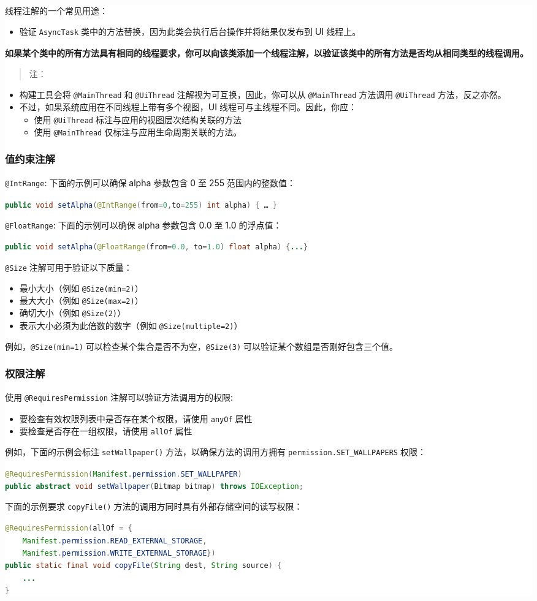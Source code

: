线程注解的一个常见用途：  

* 验证 `AsyncTask` 类中的方法替换，因为此类会执行后台操作并将结果仅发布到 UI 线程上。

**如果某个类中的所有方法具有相同的线程要求，你可以向该类添加一个线程注解，以验证该类中的所有方法是否均从相同类型的线程调用。**

> 注：
* 构建工具会将 `@MainThread` 和 `@UiThread` 注解视为可互换，因此，你可以从 `@MainThread` 方法调用 `@UiThread` 方法，反之亦然。
* 不过，如果系统应用在不同线程上带有多个视图，UI 线程可与主线程不同。因此，你应：
  * 使用 `@UiThread` 标注与应用的视图层次结构关联的方法
  * 使用 `@MainThread` 仅标注与应用生命周期关联的方法。


### 值约束注解

`@IntRange`: 下面的示例可以确保 alpha 参数包含 0 至 255 范围内的整数值：

```Java
public void setAlpha(@IntRange(from=0,to=255) int alpha) { … }
```

`@FloatRange`: 下面的示例可以确保 alpha 参数包含 0.0 至 1.0 的浮点值：

```Java
public void setAlpha(@FloatRange(from=0.0, to=1.0) float alpha) {...}
```

`@Size` 注解可用于验证以下质量：

* 最小大小（例如 `@Size(min=2)`）
* 最大大小（例如 `@Size(max=2)`）
* 确切大小（例如 `@Size(2)`）
* 表示大小必须为此倍数的数字（例如 `@Size(multiple=2)`）

例如，`@Size(min=1)` 可以检查某个集合是否不为空，`@Size(3)` 可以验证某个数组是否刚好包含三个值。

### 权限注解

使用 `@RequiresPermission` 注解可以验证方法调用方的权限:

* 要检查有效权限列表中是否存在某个权限，请使用 `anyOf` 属性
* 要检查是否存在一组权限，请使用 `allOf` 属性

例如，下面的示例会标注 `setWallpaper()` 方法，以确保方法的调用方拥有 `permission.SET_WALLPAPERS` 权限：

```Java
@RequiresPermission(Manifest.permission.SET_WALLPAPER)
public abstract void setWallpaper(Bitmap bitmap) throws IOException;
```

下面的示例要求 `copyFile()` 方法的调用方同时具有外部存储空间的读写权限：

```Java
@RequiresPermission(allOf = {
    Manifest.permission.READ_EXTERNAL_STORAGE,
    Manifest.permission.WRITE_EXTERNAL_STORAGE})
public static final void copyFile(String dest, String source) {
    ...
}
```
